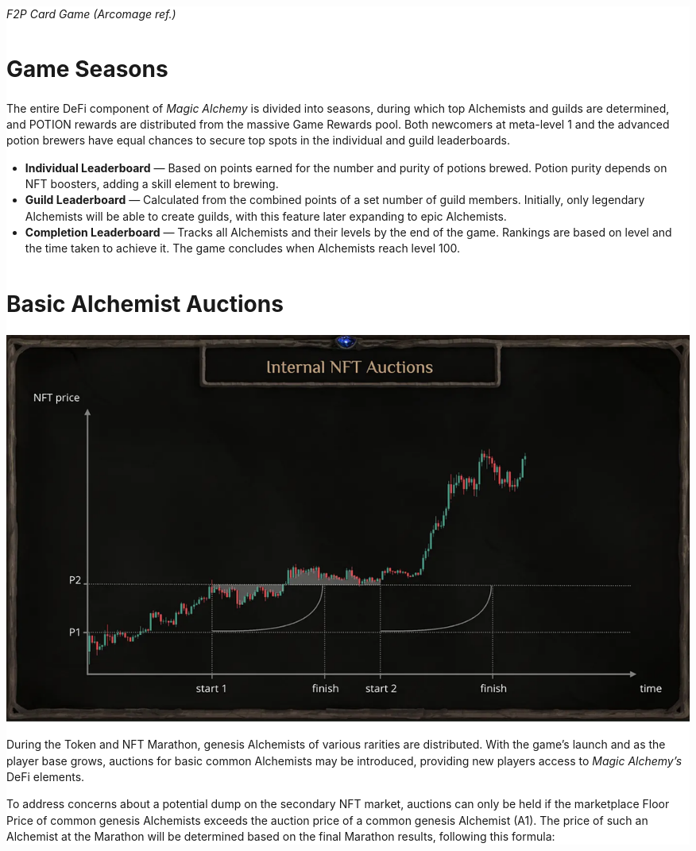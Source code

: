 *F2P Card Game (Arcomage ref.)*

Game Seasons
============

The entire DeFi component of *Magic Alchemy* is divided into seasons, during which top Alchemists and guilds are determined, and POTION rewards are distributed from the massive Game Rewards pool. Both newcomers at meta-level 1 and the advanced potion brewers have equal chances to secure top spots in the individual and guild leaderboards.

* **Individual Leaderboard** — Based on points earned for the number and purity of potions brewed. Potion purity depends on NFT boosters, adding a skill element to brewing.
* **Guild Leaderboard** — Calculated from the combined points of a set number of guild members. Initially, only legendary Alchemists will be able to create guilds, with this feature later expanding to epic Alchemists.
* **Completion Leaderboard** — Tracks all Alchemists and their levels by the end of the game. Rankings are based on level and the time taken to achieve it. The game concludes when Alchemists reach level 100.

**Basic Alchemist Auctions**
============================


![](images/img-22.2x.jpg)

During the Token and NFT Marathon, genesis Alchemists of various rarities are distributed. With the game’s launch and as the player base grows, auctions for basic common Alchemists may be introduced, providing new players access to *Magic Alchemy’s* DeFi elements.

To address concerns about a potential dump on the secondary NFT market, auctions can only be held if the marketplace Floor Price of common genesis Alchemists exceeds the auction price of a common genesis Alchemist (A1). The price of such an Alchemist at the Marathon will be determined based on the final Marathon results, following this formula:
